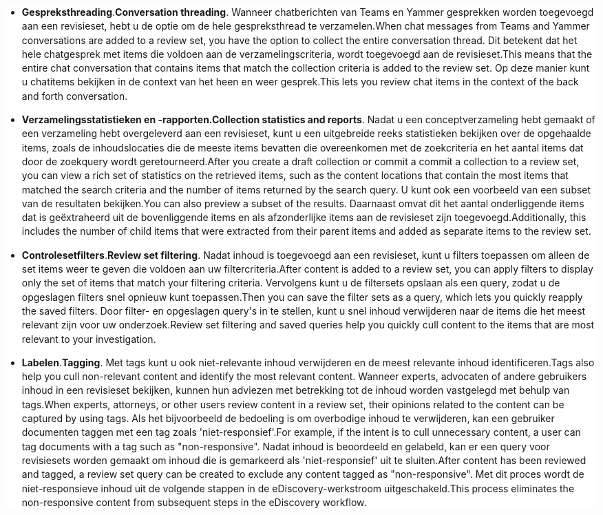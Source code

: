 - <span data-ttu-id="90c3e-239">**Gespreksthreading**.</span><span class="sxs-lookup"><span data-stu-id="90c3e-239">**Conversation threading**.</span></span> <span data-ttu-id="90c3e-240">Wanneer chatberichten van Teams en Yammer gesprekken worden toegevoegd aan een revisieset, hebt u de optie om de hele gespreksthread te verzamelen.</span><span class="sxs-lookup"><span data-stu-id="90c3e-240">When chat messages from Teams and Yammer conversations are added to a review set, you have the option to collect the entire conversation thread.</span></span> <span data-ttu-id="90c3e-241">Dit betekent dat het hele chatgesprek met items die voldoen aan de verzamelingscriteria, wordt toegevoegd aan de revisieset.</span><span class="sxs-lookup"><span data-stu-id="90c3e-241">This means that the entire chat conversation that contains items that match the collection criteria is added to the review set.</span></span> <span data-ttu-id="90c3e-242">Op deze manier kunt u chatitems bekijken in de context van het heen en weer gesprek.</span><span class="sxs-lookup"><span data-stu-id="90c3e-242">This lets you review chat items in the context of the back and forth conversation.</span></span>

- <span data-ttu-id="90c3e-243">**Verzamelingsstatistieken en -rapporten.**</span><span class="sxs-lookup"><span data-stu-id="90c3e-243">**Collection statistics and reports**.</span></span> <span data-ttu-id="90c3e-244">Nadat u een conceptverzameling hebt gemaakt of een verzameling hebt overgeleverd aan een revisieset, kunt u een uitgebreide reeks statistieken bekijken over de opgehaalde items, zoals de inhoudslocaties die de meeste items bevatten die overeenkomen met de zoekcriteria en het aantal items dat door de zoekquery wordt geretourneerd.</span><span class="sxs-lookup"><span data-stu-id="90c3e-244">After you create a draft collection or commit a commit a collection to a review set, you can view a rich set of statistics on the retrieved items, such as the content locations that contain the most items that matched the search criteria and the number of items returned by the search query.</span></span> <span data-ttu-id="90c3e-245">U kunt ook een voorbeeld van een subset van de resultaten bekijken.</span><span class="sxs-lookup"><span data-stu-id="90c3e-245">You can also preview a subset of the results.</span></span> <span data-ttu-id="90c3e-246">Daarnaast omvat dit het aantal onderliggende items dat is geëxtraheerd uit de bovenliggende items en als afzonderlijke items aan de revisieset zijn toegevoegd.</span><span class="sxs-lookup"><span data-stu-id="90c3e-246">Additionally, this includes the number of child items that were extracted from their parent items and added as separate items to the review set.</span></span>

- <span data-ttu-id="90c3e-247">**Controlesetfilters**.</span><span class="sxs-lookup"><span data-stu-id="90c3e-247">**Review set filtering**.</span></span> <span data-ttu-id="90c3e-248">Nadat inhoud is toegevoegd aan een revisieset, kunt u filters toepassen om alleen de set items weer te geven die voldoen aan uw filtercriteria.</span><span class="sxs-lookup"><span data-stu-id="90c3e-248">After content is added to a review set, you can apply filters to display only the set of items that match your filtering criteria.</span></span> <span data-ttu-id="90c3e-249">Vervolgens kunt u de filtersets opslaan als een query, zodat u de opgeslagen filters snel opnieuw kunt toepassen.</span><span class="sxs-lookup"><span data-stu-id="90c3e-249">Then you can save the filter sets as a query, which lets you quickly reapply the saved filters.</span></span> <span data-ttu-id="90c3e-250">Door filter- en opgeslagen query's in te stellen, kunt u snel inhoud verwijderen naar de items die het meest relevant zijn voor uw onderzoek.</span><span class="sxs-lookup"><span data-stu-id="90c3e-250">Review set filtering and saved queries help you quickly cull content to the items that are most relevant to your investigation.</span></span>

- <span data-ttu-id="90c3e-251">**Labelen**.</span><span class="sxs-lookup"><span data-stu-id="90c3e-251">**Tagging**.</span></span> <span data-ttu-id="90c3e-252">Met tags kunt u ook niet-relevante inhoud verwijderen en de meest relevante inhoud identificeren.</span><span class="sxs-lookup"><span data-stu-id="90c3e-252">Tags also help you cull non-relevant content and identify the most relevant content.</span></span> <span data-ttu-id="90c3e-253">Wanneer experts, advocaten of andere gebruikers inhoud in een revisieset bekijken, kunnen hun adviezen met betrekking tot de inhoud worden vastgelegd met behulp van tags.</span><span class="sxs-lookup"><span data-stu-id="90c3e-253">When experts, attorneys, or other users review content in a review set, their opinions related to the content can be captured by using tags.</span></span> <span data-ttu-id="90c3e-254">Als het bijvoorbeeld de bedoeling is om overbodige inhoud te verwijderen, kan een gebruiker documenten taggen met een tag zoals 'niet-responsief'.</span><span class="sxs-lookup"><span data-stu-id="90c3e-254">For example, if the intent is to cull unnecessary content, a user can tag documents with a tag such as "non-responsive".</span></span> <span data-ttu-id="90c3e-255">Nadat inhoud is beoordeeld en gelabeld, kan er een query voor revisiesets worden gemaakt om inhoud die is gemarkeerd als 'niet-responsief' uit te sluiten.</span><span class="sxs-lookup"><span data-stu-id="90c3e-255">After content has been reviewed and tagged, a review set query can be created to exclude any content tagged as "non-responsive".</span></span> <span data-ttu-id="90c3e-256">Met dit proces wordt de niet-responsieve inhoud uit de volgende stappen in de eDiscovery-werkstroom uitgeschakeld.</span><span class="sxs-lookup"><span data-stu-id="90c3e-256">This process eliminates the non-responsive content from subsequent steps in the eDiscovery workflow.</span></span>
